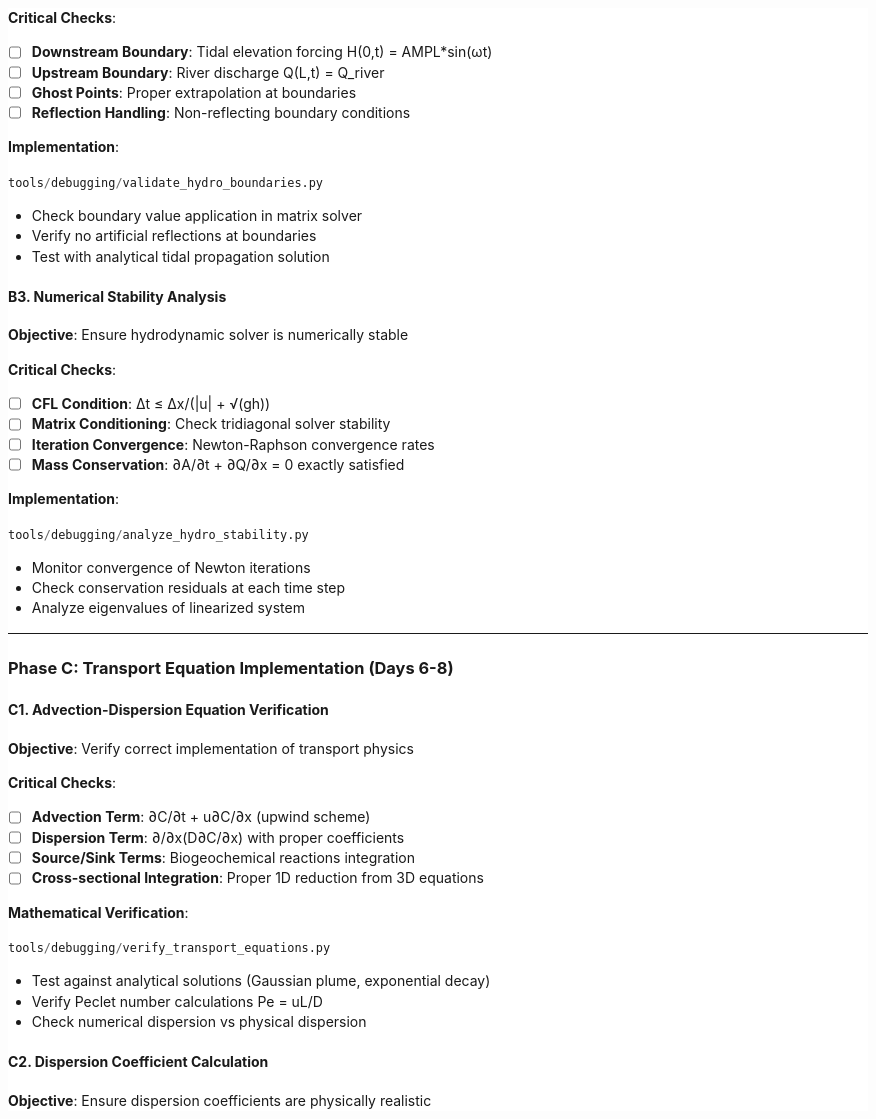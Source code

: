 **Critical Checks**:
- [ ] **Downstream Boundary**: Tidal elevation forcing H(0,t) = AMPL*sin(ωt)
- [ ] **Upstream Boundary**: River discharge Q(L,t) = Q_river
- [ ] **Ghost Points**: Proper extrapolation at boundaries
- [ ] **Reflection Handling**: Non-reflecting boundary conditions

**Implementation**:
```python
tools/debugging/validate_hydro_boundaries.py
```
- Check boundary value application in matrix solver
- Verify no artificial reflections at boundaries
- Test with analytical tidal propagation solution

#### B3. Numerical Stability Analysis
**Objective**: Ensure hydrodynamic solver is numerically stable

**Critical Checks**:
- [ ] **CFL Condition**: Δt ≤ Δx/(|u| + √(gh))
- [ ] **Matrix Conditioning**: Check tridiagonal solver stability
- [ ] **Iteration Convergence**: Newton-Raphson convergence rates
- [ ] **Mass Conservation**: ∂A/∂t + ∂Q/∂x = 0 exactly satisfied

**Implementation**:
```python
tools/debugging/analyze_hydro_stability.py
```
- Monitor convergence of Newton iterations
- Check conservation residuals at each time step
- Analyze eigenvalues of linearized system

---

### Phase C: Transport Equation Implementation (Days 6-8)

#### C1. Advection-Dispersion Equation Verification
**Objective**: Verify correct implementation of transport physics

**Critical Checks**:
- [ ] **Advection Term**: ∂C/∂t + u∂C/∂x (upwind scheme)
- [ ] **Dispersion Term**: ∂/∂x(D∂C/∂x) with proper coefficients
- [ ] **Source/Sink Terms**: Biogeochemical reactions integration
- [ ] **Cross-sectional Integration**: Proper 1D reduction from 3D equations

**Mathematical Verification**:
```python
tools/debugging/verify_transport_equations.py
```
- Test against analytical solutions (Gaussian plume, exponential decay)
- Verify Peclet number calculations Pe = uL/D
- Check numerical dispersion vs physical dispersion

#### C2. Dispersion Coefficient Calculation
**Objective**: Ensure dispersion coefficients are physically realistic
